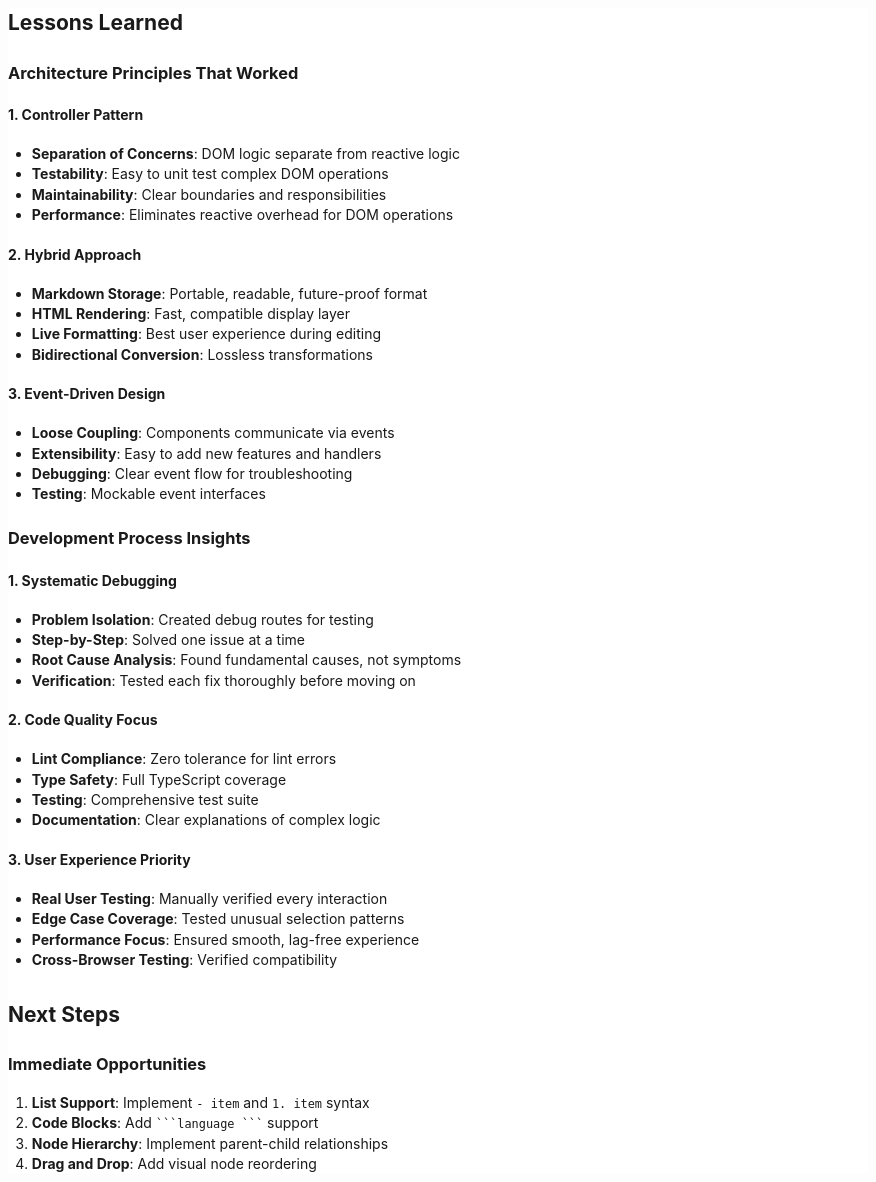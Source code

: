 ## Lessons Learned

### **Architecture Principles That Worked**

#### **1. Controller Pattern**
- **Separation of Concerns**: DOM logic separate from reactive logic
- **Testability**: Easy to unit test complex DOM operations
- **Maintainability**: Clear boundaries and responsibilities
- **Performance**: Eliminates reactive overhead for DOM operations

#### **2. Hybrid Approach**
- **Markdown Storage**: Portable, readable, future-proof format
- **HTML Rendering**: Fast, compatible display layer
- **Live Formatting**: Best user experience during editing
- **Bidirectional Conversion**: Lossless transformations

#### **3. Event-Driven Design**
- **Loose Coupling**: Components communicate via events
- **Extensibility**: Easy to add new features and handlers
- **Debugging**: Clear event flow for troubleshooting
- **Testing**: Mockable event interfaces

### **Development Process Insights**

#### **1. Systematic Debugging**
- **Problem Isolation**: Created debug routes for testing
- **Step-by-Step**: Solved one issue at a time
- **Root Cause Analysis**: Found fundamental causes, not symptoms
- **Verification**: Tested each fix thoroughly before moving on

#### **2. Code Quality Focus**
- **Lint Compliance**: Zero tolerance for lint errors
- **Type Safety**: Full TypeScript coverage
- **Testing**: Comprehensive test suite
- **Documentation**: Clear explanations of complex logic

#### **3. User Experience Priority**
- **Real User Testing**: Manually verified every interaction
- **Edge Case Coverage**: Tested unusual selection patterns
- **Performance Focus**: Ensured smooth, lag-free experience
- **Cross-Browser Testing**: Verified compatibility

## Next Steps

### **Immediate Opportunities**
1. **List Support**: Implement `- item` and `1. item` syntax
2. **Code Blocks**: Add `` ```language ``` `` support
3. **Node Hierarchy**: Implement parent-child relationships
4. **Drag and Drop**: Add visual node reordering
